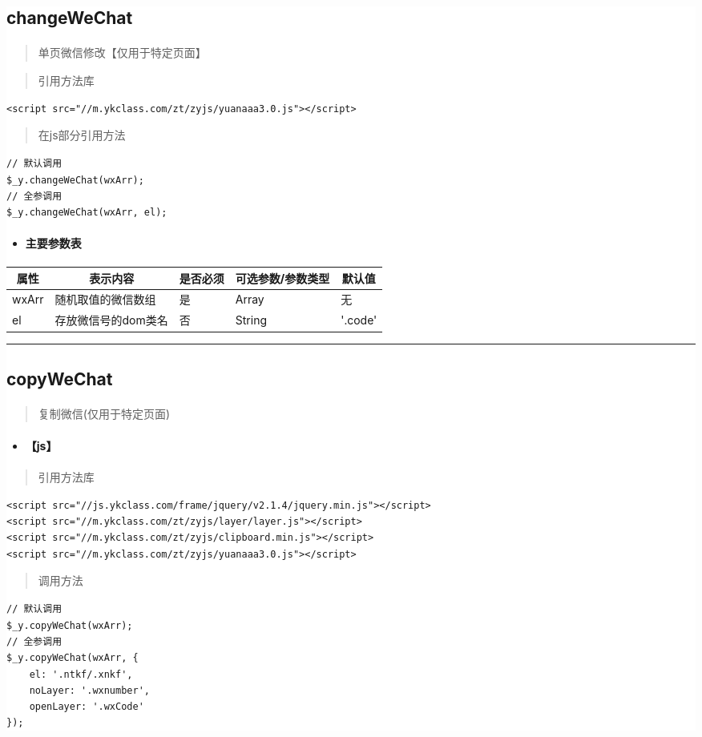 
##  changeWeChat

> 单页微信修改【仅用于特定页面】

> 引用方法库

```
<script src="//m.ykclass.com/zt/zyjs/yuanaaa3.0.js"></script>
```
> 在js部分引用方法

```
// 默认调用
$_y.changeWeChat(wxArr);
// 全参调用
$_y.changeWeChat(wxArr, el);
```

- #### 主要参数表

| 属性 | 表示内容        | 是否必须 | 可选参数/参数类型 | 默认值 |
| ----- | ------------------- | -------- | ----------------- | ------- |
| wxArr | 随机取值的微信数组 | 是      | Array             | 无     |
| el    | 存放微信号的dom类名 | 否      | String            | '.code' |

---


##  copyWeChat

> 复制微信(仅用于特定页面)

- #### 【js】

> 引用方法库

```
<script src="//js.ykclass.com/frame/jquery/v2.1.4/jquery.min.js"></script>
<script src="//m.ykclass.com/zt/zyjs/layer/layer.js"></script>
<script src="//m.ykclass.com/zt/zyjs/clipboard.min.js"></script>
<script src="//m.ykclass.com/zt/zyjs/yuanaaa3.0.js"></script>
```

> 调用方法

```
// 默认调用
$_y.copyWeChat(wxArr);
// 全参调用
$_y.copyWeChat(wxArr, {
    el: '.ntkf/.xnkf',
    noLayer: '.wxnumber',
    openLayer: '.wxCode'
});
```
